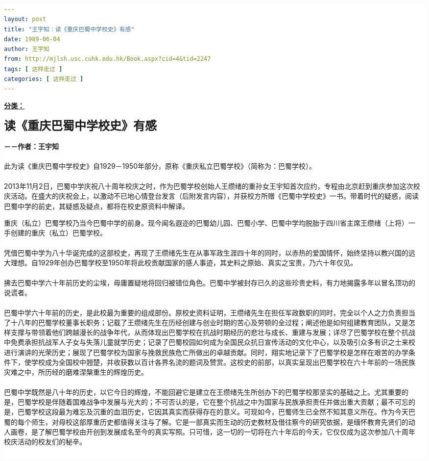 ```yaml
---
layout: post
title: "王宇知：读《重庆巴蜀中学校史》有感"
date: 1989-06-04
author: 王宇知
from: http://mjlsh.usc.cuhk.edu.hk/Book.aspx?cid=4&tid=2247
tags: [ 这样走过 ]
categories: [ 这样走过 ]
---
```


<div style="margin: 15px 10px 10px 0px;">
 <div>
  <span id="ctl00_ContentPlaceHolder1_chapter1_SubjectLabel" style="font-weight:bold;text-decoration:underline;">
   分类：
  </span>
 </div>
 <p>
  <strong>
   <font size="5">
    读《重庆巴蜀中学校史》有感
   </font>
  </strong>
 </p>
 <p>
  <strong>
   －－作者：王宇知
   <br/>
  </strong>
  <br/>
  此为读《重庆巴蜀中学校史》自1929－1950年部分，原称《重庆私立巴蜀学校》（简称为：巴蜀学校）。
  <br/>
  <br/>
  2013年11月2日，巴蜀中学庆祝八十周年校庆之时，作为巴蜀学校创始人王缵绪的重孙女王宇知首次应约，专程由北京赶到重庆参加这次校庆活动。在盛大的庆祝会上，以激动不已地心情登台发言（后附发言内容），并获校方所赠《巴蜀中学校史》一书。带着时代的疑惑，阅读巴蜀中学的前史，其疑惑及疑点，都将在校史原资料中解译。
 </p>
 <p>
  重庆（私立）巴蜀学校乃当今巴蜀中学的前身。现今闻名遐迩的巴蜀幼儿园、巴蜀小学、巴蜀中学均脱胎于四川省主席王缵绪（上将）一手创建的重庆（私立）巴蜀学校。
  <br/>
  <br/>
  凭借巴蜀中学为八十华诞完成的这部校史，再现了王缵绪先生在从事军政生涯四十年的同时，以赤热的爱国情怀，始终坚持以教兴国的远大理想。自1929年创办巴蜀学校至1950年将此校贡献国家的感人事迹，其史料之原始、真实之宝贵，乃六十年仅见。
  <br/>
  <br/>
  拂去巴蜀中学六十年前历史的尘埃，毋庸置疑地将回归被错位角色。巴蜀中学被封存已久的这些珍贵史料，有力地揭露多年以冒名顶功的说谎者。
  <br/>
  <br/>
  巴蜀中学六十年前的历史，是此校最为重要的组成部份。原校史资料证明，王缵绪先生在担任军政数职的同时，完全以个人之力负责担当了十八年的巴蜀学校董事长职务；记载了王缵绪先生在历经创建与创业时期的苦心及劳顿的全过程；阐述他是如何组建教育团队，又是怎样支撑与带领着他们跨越漫长的战争年代，从而体现出巴蜀学校在抗战时期经历的悲壮与成长、重建与发展；详尽了巴蜀学校在整个抗战中免费承担抗战军人子女与失落儿童就学历史；记录了巴蜀校园如何成为全国民众抗日宣传活动的文化中心，以及吸引众多有识之士来校进行演讲的光荣历史；展现了巴蜀学校为国家与挽救民族危亡所做出的卓越贡献。同时，翔实地记录下了巴蜀学校是怎样在艰苦的办学条件下，使学校成为全国校中翘楚，并收获数以百计各界名流的题词及赞赏。这校史的前部，以真实呈现出巴蜀学校在六十年前的一场民族灾难之中，所历经的磨难涅槃重生的辉煌历史。
  <br/>
  <br/>
  巴蜀中学既然是八十年的历史，以它今日的辉煌，不能回避它是建立在王缵绪先生所创办下的巴蜀学校那坚实的基础之上。尤其重要的是，巴蜀学校是伴随着国难战争中发展与光大的；不可否认的是，它在整个抗战之中为国家与民族承担责任并做出重大贡献；最不可忘的是，巴蜀学校这段最为难忘及沉重的血泪历史，它因其真实而获得存在的意义。可现如今，巴蜀师生已全然不知其意义所在。作为今天巴蜀的每个师生，对母校这部厚重历史都值得关注与了解。它是一部真实而生动的历史教材及借往察今的研究依据，是缅怀教育先贤们的动人画卷，是了解巴蜀学校由开创到发展成名至今的真实写照。只可惜，这一切的一切将在六十年后的今天，它仅仅成为这次参加八十周年校庆活动的校友们的秘辛。
  <br/>
  <br/>